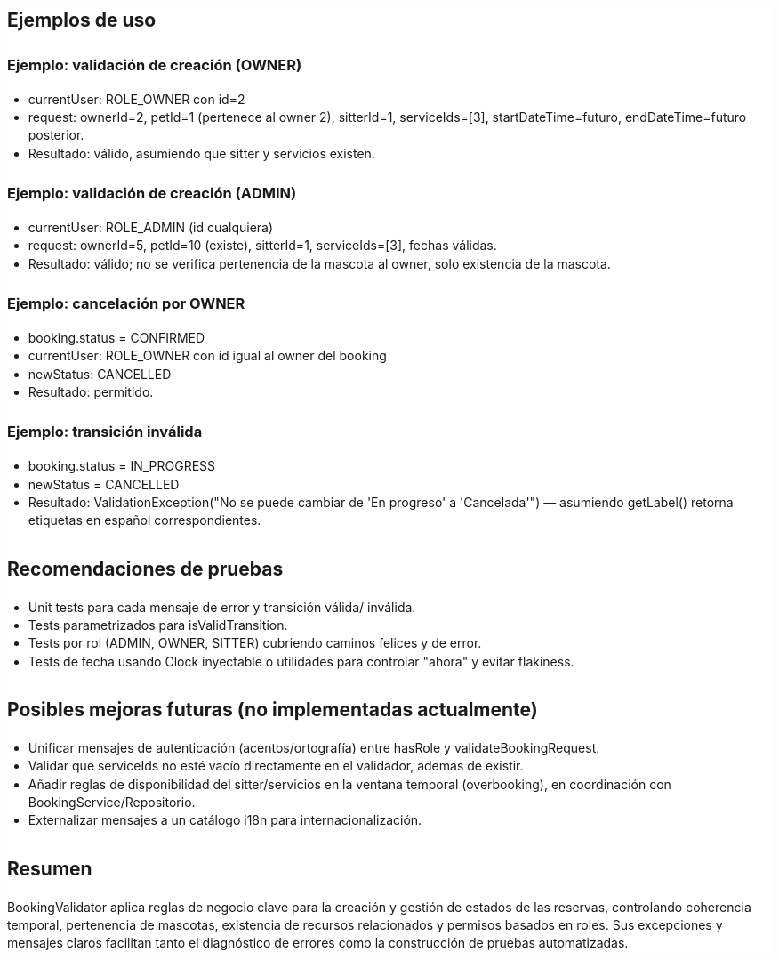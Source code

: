 
## Ejemplos de uso

### Ejemplo: validación de creación (OWNER)
- currentUser: ROLE_OWNER con id=2
- request: ownerId=2, petId=1 (pertenece al owner 2), sitterId=1, serviceIds=[3], startDateTime=futuro, endDateTime=futuro posterior.
- Resultado: válido, asumiendo que sitter y servicios existen.

### Ejemplo: validación de creación (ADMIN)
- currentUser: ROLE_ADMIN (id cualquiera)
- request: ownerId=5, petId=10 (existe), sitterId=1, serviceIds=[3], fechas válidas.
- Resultado: válido; no se verifica pertenencia de la mascota al owner, solo existencia de la mascota.

### Ejemplo: cancelación por OWNER
- booking.status = CONFIRMED
- currentUser: ROLE_OWNER con id igual al owner del booking
- newStatus: CANCELLED
- Resultado: permitido.

### Ejemplo: transición inválida
- booking.status = IN_PROGRESS
- newStatus = CANCELLED
- Resultado: ValidationException("No se puede cambiar de 'En progreso' a 'Cancelada'") — asumiendo getLabel() retorna etiquetas en español correspondientes.


## Recomendaciones de pruebas
- Unit tests para cada mensaje de error y transición válida/ inválida.
- Tests parametrizados para isValidTransition.
- Tests por rol (ADMIN, OWNER, SITTER) cubriendo caminos felices y de error.
- Tests de fecha usando Clock inyectable o utilidades para controlar "ahora" y evitar flakiness.


## Posibles mejoras futuras (no implementadas actualmente)
- Unificar mensajes de autenticación (acentos/ortografía) entre hasRole y validateBookingRequest.
- Validar que serviceIds no esté vacío directamente en el validador, además de existir.
- Añadir reglas de disponibilidad del sitter/servicios en la ventana temporal (overbooking), en coordinación con BookingService/Repositorio.
- Externalizar mensajes a un catálogo i18n para internacionalización.


## Resumen
BookingValidator aplica reglas de negocio clave para la creación y gestión de estados de las reservas, controlando coherencia temporal, pertenencia de mascotas, existencia de recursos relacionados y permisos basados en roles. Sus excepciones y mensajes claros facilitan tanto el diagnóstico de errores como la construcción de pruebas automatizadas.